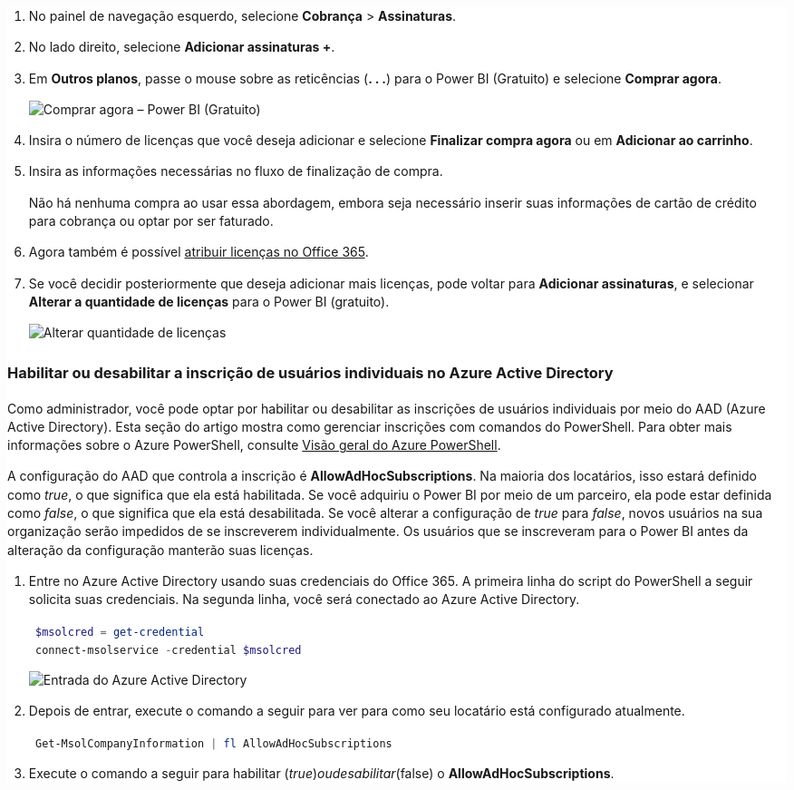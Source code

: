 1. No painel de navegação esquerdo, selecione **Cobrança** > **Assinaturas**.

1. No lado direito, selecione **Adicionar assinaturas +**.

1. Em **Outros planos**, passe o mouse sobre as reticências (**. . .**) para o Power BI (Gratuito) e selecione **Comprar agora**.

    ![Comprar agora – Power BI (Gratuito)](media/service-admin-licensing-organization/buy-powerbi-free.png)

1. Insira o número de licenças que você deseja adicionar e selecione **Finalizar compra agora** ou em **Adicionar ao carrinho**.

1. Insira as informações necessárias no fluxo de finalização de compra.

    Não há nenhuma compra ao usar essa abordagem, embora seja necessário inserir suas informações de cartão de crédito para cobrança ou optar por ser faturado.

1. Agora também é possível [atribuir licenças no Office 365](https://support.office.com/article/assign-licenses-to-users-in-office-365-for-business-997596b5-4173-4627-b915-36abac6786dc).

1. Se você decidir posteriormente que deseja adicionar mais licenças, pode voltar para **Adicionar assinaturas**, e selecionar **Alterar a quantidade de licenças** para o Power BI (gratuito).

    ![Alterar quantidade de licenças](media/service-admin-licensing-organization/change-license-quantity.png)

### <a name="enable-or-disable-individual-user-sign-up-in-azure-active-directory"></a>Habilitar ou desabilitar a inscrição de usuários individuais no Azure Active Directory

Como administrador, você pode optar por habilitar ou desabilitar as inscrições de usuários individuais por meio do AAD (Azure Active Directory). Esta seção do artigo mostra como gerenciar inscrições com comandos do PowerShell. Para obter mais informações sobre o Azure PowerShell, consulte [Visão geral do Azure PowerShell](/powershell/azure/overview).

A configuração do AAD que controla a inscrição é **AllowAdHocSubscriptions**. Na maioria dos locatários, isso estará definido como *true*, o que significa que ela está habilitada. Se você adquiriu o Power BI por meio de um parceiro, ela pode estar definida como *false*, o que significa que ela está desabilitada. Se você alterar a configuração de *true* para *false*, novos usuários na sua organização serão impedidos de se inscreverem individualmente. Os usuários que se inscreveram para o Power BI antes da alteração da configuração manterão suas licenças.

1. Entre no Azure Active Directory usando suas credenciais do Office 365. A primeira linha do script do PowerShell a seguir solicita suas credenciais. Na segunda linha, você será conectado ao Azure Active Directory.

    ```powershell
     $msolcred = get-credential
     connect-msolservice -credential $msolcred
    ```

   ![Entrada do Azure Active Directory](media/service-admin-licensing-organization/aad-signin.png)

1. Depois de entrar, execute o comando a seguir para ver para como seu locatário está configurado atualmente.

    ```powershell
     Get-MsolCompanyInformation | fl AllowAdHocSubscriptions
    ```
1. Execute o comando a seguir para habilitar ($true) ou desabilitar ($false) o **AllowAdHocSubscriptions**.
